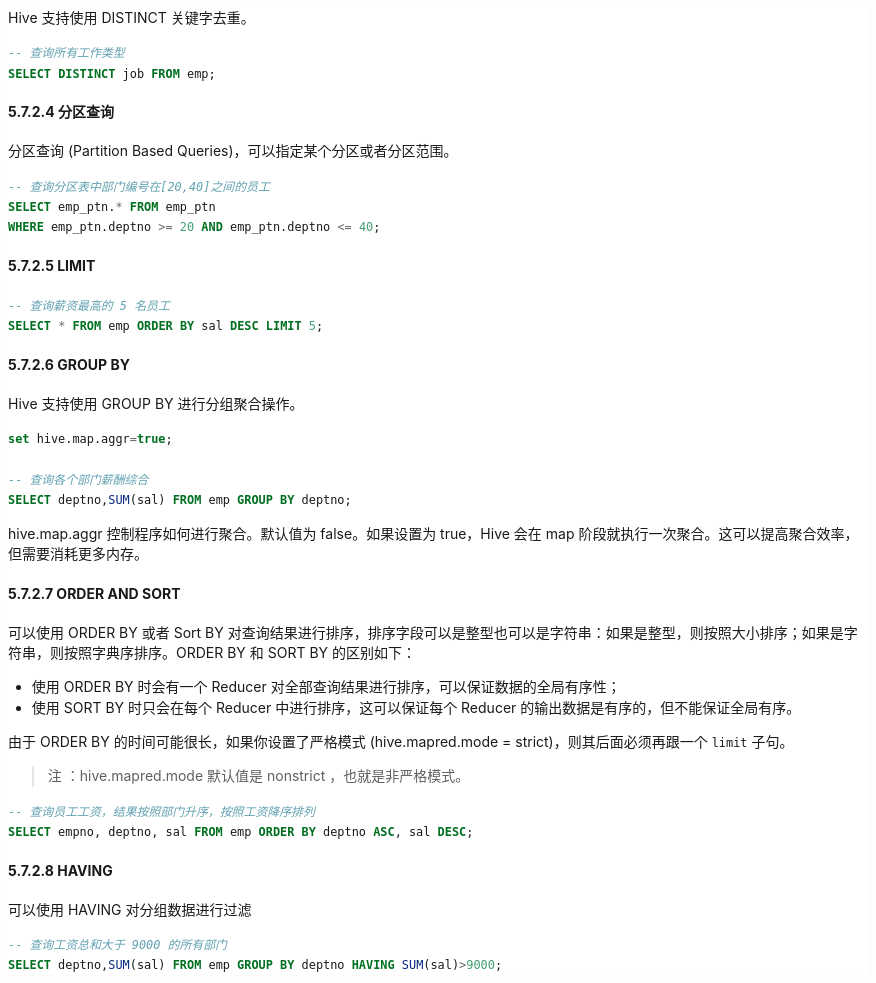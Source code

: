 Hive 支持使用 DISTINCT 关键字去重。

```sql
-- 查询所有工作类型
SELECT DISTINCT job FROM emp;
```

#### 5.7.2.4 分区查询

分区查询 (Partition Based Queries)，可以指定某个分区或者分区范围。

```sql
-- 查询分区表中部门编号在[20,40]之间的员工
SELECT emp_ptn.* FROM emp_ptn
WHERE emp_ptn.deptno >= 20 AND emp_ptn.deptno <= 40;
```

#### 5.7.2.5 LIMIT

```sql
-- 查询薪资最高的 5 名员工
SELECT * FROM emp ORDER BY sal DESC LIMIT 5;
```

#### 5.7.2.6 GROUP BY

Hive 支持使用 GROUP BY 进行分组聚合操作。

```sql
set hive.map.aggr=true;

-- 查询各个部门薪酬综合
SELECT deptno,SUM(sal) FROM emp GROUP BY deptno;
```

hive.map.aggr 控制程序如何进行聚合。默认值为 false。如果设置为 true，Hive 会在 map 阶段就执行一次聚合。这可以提高聚合效率，但需要消耗更多内存。

#### 5.7.2.7 ORDER AND SORT

可以使用 ORDER BY 或者 Sort BY 对查询结果进行排序，排序字段可以是整型也可以是字符串：如果是整型，则按照大小排序；如果是字符串，则按照字典序排序。ORDER BY 和 SORT BY 的区别如下：

* 使用 ORDER BY 时会有一个 Reducer 对全部查询结果进行排序，可以保证数据的全局有序性；
* 使用 SORT BY 时只会在每个 Reducer 中进行排序，这可以保证每个 Reducer 的输出数据是有序的，但不能保证全局有序。

由于 ORDER BY 的时间可能很长，如果你设置了严格模式 (hive.mapred.mode = strict)，则其后面必须再跟一个 `limit` 子句。

> 注 ：hive.mapred.mode 默认值是 nonstrict ，也就是非严格模式。

```sql
-- 查询员工工资，结果按照部门升序，按照工资降序排列
SELECT empno, deptno, sal FROM emp ORDER BY deptno ASC, sal DESC;
```

#### 5.7.2.8 HAVING

可以使用 HAVING 对分组数据进行过滤

```sql
-- 查询工资总和大于 9000 的所有部门
SELECT deptno,SUM(sal) FROM emp GROUP BY deptno HAVING SUM(sal)>9000;
```
